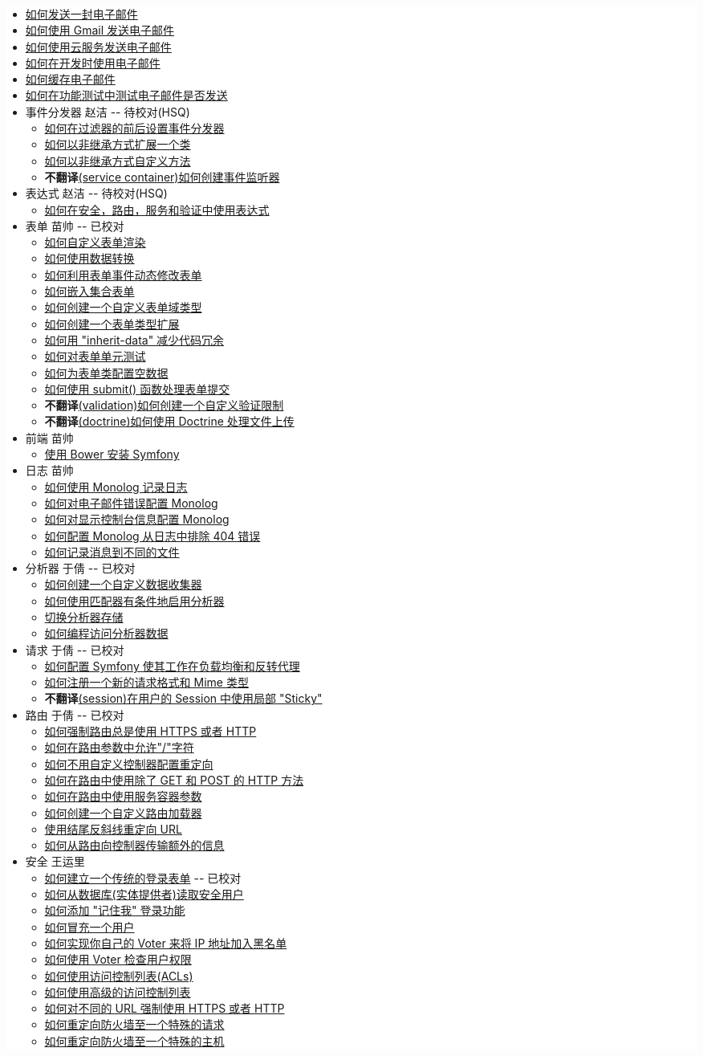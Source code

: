    - [如何发送一封电子邮件](email.md)
   - [如何使用 Gmail 发送电子邮件](gmail.md)
   - [如何使用云服务发送电子邮件](cloud.md)
   - [如何在开发时使用电子邮件](dev-environment.md)
   - [如何缓存电子邮件](spool.md)
   - [如何在功能测试中测试电子邮件是否发送](testing.md)
 - 事件分发器  赵洁 -- 待校对(HSQ)
   - [如何在过滤器的前后设置事件分发器](before-after-filters.md)
   - [如何以非继承方式扩展一个类](class-extension.md)
   - [如何以非继承方式自定义方法](method-behavior.md)
   - **不翻译**[(service container)如何创建事件监听器](event-listener.md)
 - 表达式  赵洁 -- 待校对(HSQ)
   - [如何在安全，路由，服务和验证中使用表达式](expressions.md)
 - 表单  苗帅 -- 已校对
   - [如何自定义表单渲染](form-customization.md)
   - [如何使用数据转换](data-transformers.md)
   - [如何利用表单事件动态修改表单](dynamic-form-modification.md)
   - [如何嵌入集合表单](form-collections.md)
   - [如何创建一个自定义表单域类型](create-custom-field-type.md)
   - [如何创建一个表单类型扩展](create-form-type-extension.md)
   - [如何用 "inherit-data" 减少代码冗余](inherit-data-option.md)
   - [如何对表单单元测试](unit-testing.md)
   - [如何为表单类配置空数据](use-empty-data.md)
   - [如何使用 submit() 函数处理表单提交](direct-submit.md)
   - **不翻译**[(validation)如何创建一个自定义验证限制](custom-constraint.md)
   - **不翻译**[(doctrine)如何使用 Doctrine 处理文件上传](file-upload-doctrine.md)
 - 前端  苗帅
   - [使用 Bower 安装 Symfony](bower.md)
 - 日志  苗帅
   - [如何使用 Monolog 记录日志](monolog.md)
   - [如何对电子邮件错误配置 Monolog](monolog-email.md)
   - [如何对显示控制台信息配置 Monolog](monolog-console.md)
   - [如何配置 Monolog 从日志中排除 404 错误](monolog-regex-based-excludes.md)
   - [如何记录消息到不同的文件](channels-handlers.md)
 - 分析器  于倩 -- 已校对
   - [如何创建一个自定义数据收集器](data-collector.md)
   - [如何使用匹配器有条件地启用分析器](matchers.md)
   - [切换分析器存储](storage.md)
   - [如何编程访问分析器数据](profiling-data.md)
 - 请求  于倩 -- 已校对
   - [如何配置 Symfony 使其工作在负载均衡和反转代理](load-balancer-reverse-proxy.md)
   - [如何注册一个新的请求格式和 Mime 类型](mime-type.md)
   - **不翻译**[(session)在用户的 Session 中使用局部 "Sticky"](locale-sticky-session.md)
 - 路由  于倩 -- 已校对
   - [如何强制路由总是使用 HTTPS 或者 HTTP](scheme.md)
   - [如何在路由参数中允许"/"字符](slash-in-parameter.md)
   - [如何不用自定义控制器配置重定向](redirect-in-config.md)
   - [如何在路由中使用除了 GET 和 POST 的 HTTP 方法](method-parameters.md)
   - [如何在路由中使用服务容器参数](service-container-parameters.md)
   - [如何创建一个自定义路由加载器](custom-route-loader.md)
   - [使用结尾反斜线重定向 URL](redirect-trailing-slash.md)
   - [如何从路由向控制器传输额外的信息](extra-information.md)
 - 安全  王运里
   - [如何建立一个传统的登录表单](form-login-setup.md) -- 已校对
   - [如何从数据库(实体提供者)读取安全用户](entity-provider.md)
   - [如何添加 "记住我" 登录功能](remember-me.md)
   - [如何冒充一个用户](impersonating-user.md)
   - [如何实现你自己的 Voter 来将 IP 地址加入黑名单](voters.md)
   - [如何使用 Voter 检查用户权限](voters-data-permission.md)
   - [如何使用访问控制列表(ACLs)](acl.md)
   - [如何使用高级的访问控制列表](acl-advanced.md)
   - [如何对不同的 URL 强制使用 HTTPS 或者 HTTP](force-https.md)
   - [如何重定向防火墙至一个特殊的请求](firewall-restriction.md)
   - [如何重定向防火墙至一个特殊的主机](host-restriction.md)